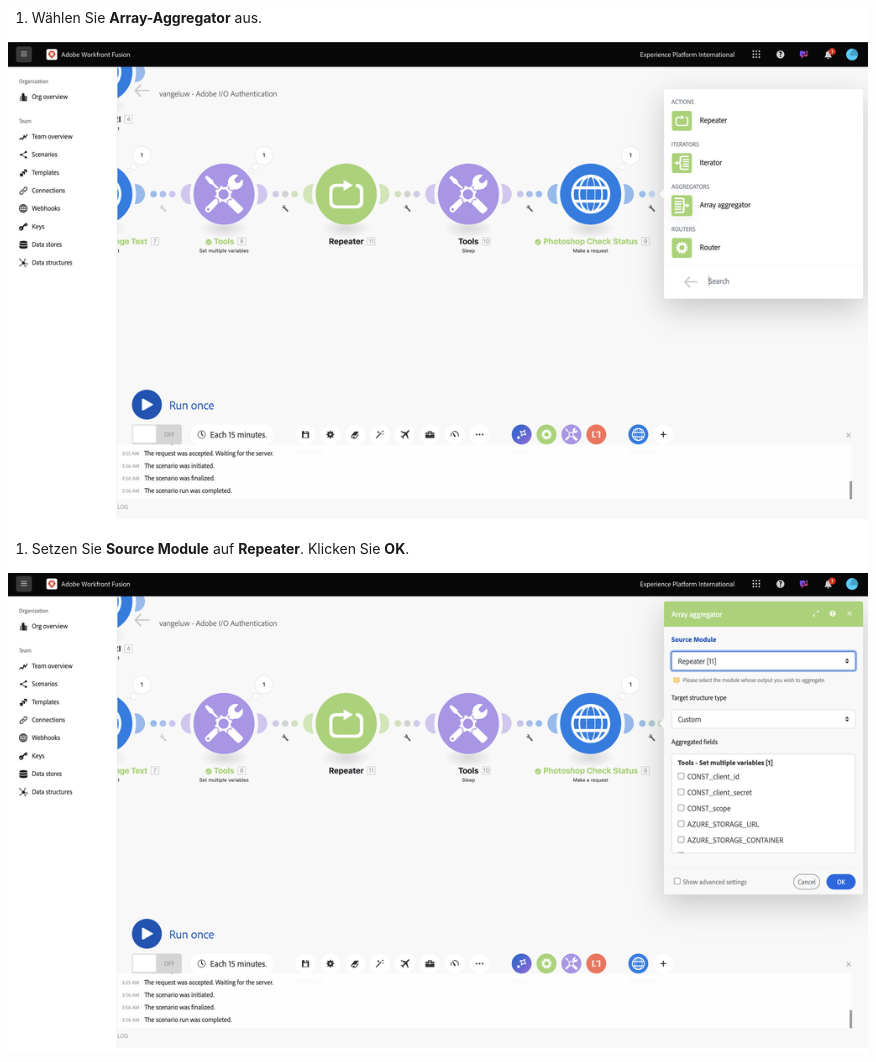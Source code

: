 1. Wählen Sie **Array-Aggregator** aus.

![WF Fusion](./images/wffusion99.png)

1. Setzen Sie **Source Module** auf **Repeater**. Klicken Sie **OK**.

![WF Fusion](./images/wffusion100.png)

